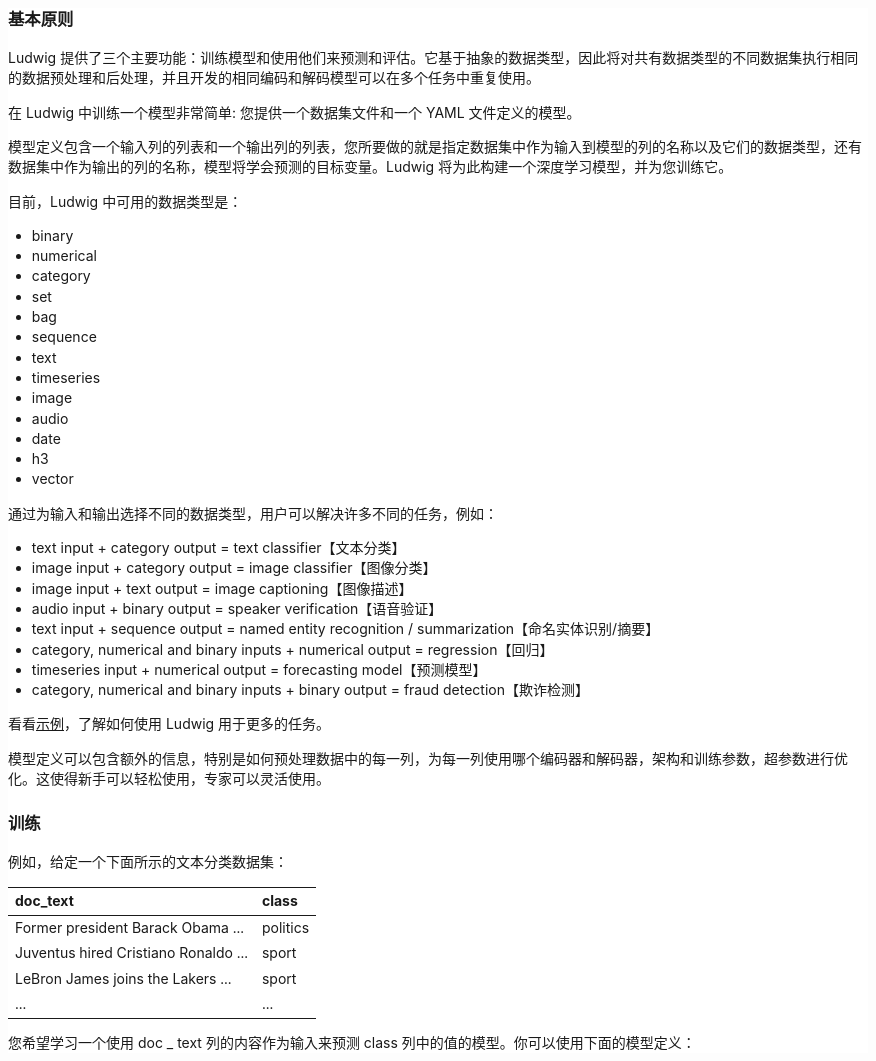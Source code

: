 ### 基本原则<a id='基本原则'></a>
Ludwig 提供了三个主要功能：训练模型和使用他们来预测和评估。它基于抽象的数据类型，因此将对共有数据类型的不同数据集执行相同的数据预处理和后处理，并且开发的相同编码和解码模型可以在多个任务中重复使用。

在 Ludwig 中训练一个模型非常简单: 您提供一个数据集文件和一个 YAML 文件定义的模型。

模型定义包含一个输入列的列表和一个输出列的列表，您所要做的就是指定数据集中作为输入到模型的列的名称以及它们的数据类型，还有数据集中作为输出的列的名称，模型将学会预测的目标变量。Ludwig 将为此构建一个深度学习模型，并为您训练它。

目前，Ludwig 中可用的数据类型是：

* binary
* numerical
* category
* set
* bag
* sequence
* text
* timeseries
* image
* audio
* date
* h3
* vector

通过为输入和输出选择不同的数据类型，用户可以解决许多不同的任务，例如：

* text input + category output = text classifier【文本分类】
* image input + category output = image classifier【图像分类】
* image input + text output = image captioning【图像描述】
* audio input + binary output = speaker verification【语音验证】
* text input + sequence output = named entity recognition / summarization【命名实体识别/摘要】
* category, numerical and binary inputs + numerical output = regression【回归】
* timeseries input + numerical output = forecasting model【预测模型】
* category, numerical and binary inputs + binary output = fraud detection【欺诈检测】

看看[示例](#示例)，了解如何使用 Ludwig 用于更多的任务。

模型定义可以包含额外的信息，特别是如何预处理数据中的每一列，为每一列使用哪个编码器和解码器，架构和训练参数，超参数进行优化。这使得新手可以轻松使用，专家可以灵活使用。

### 训练<a id='训练'></a>
例如，给定一个下面所示的文本分类数据集：

| doc_text | class | 
| :-------- | :----- |
| Former president Barack Obama ... | politics | 
| Juventus hired Cristiano Ronaldo ... | sport | 
| LeBron James joins the Lakers ... | sport | 
| ... | ... |

您希望学习一个使用 doc _ text 列的内容作为输入来预测 class 列中的值的模型。你可以使用下面的模型定义：
